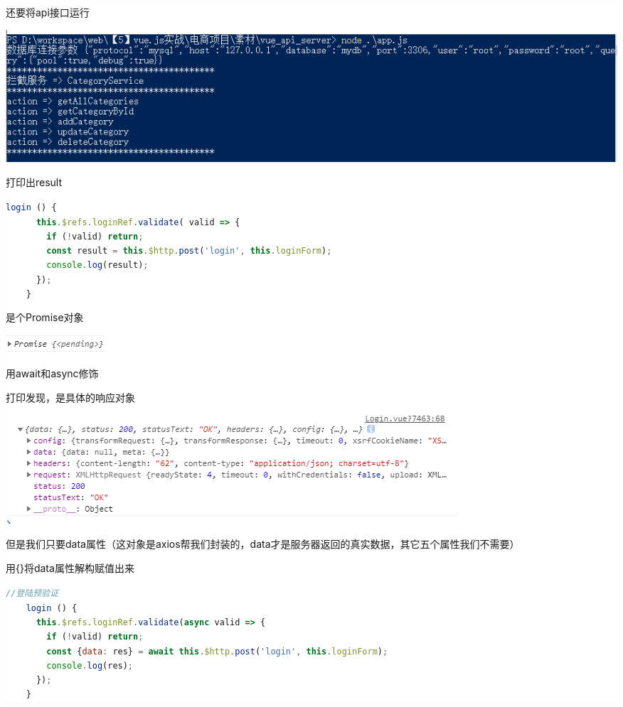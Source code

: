 还要将api接口运行

![image-20210727164636482](登陆退出功能.assets/image-20210727164636482-16273755975063.png)

打印出result

```js
login () {
      this.$refs.loginRef.validate( valid => {
        if (!valid) return;
        const result = this.$http.post('login', this.loginForm);
        console.log(result);
      });
    }
```

是个Promise对象

![image-20210727184205929](登陆退出功能.assets/image-20210727184205929-16273825275794.png)

用await和async修饰

打印发现，是具体的响应对象

![image-20210727184347092](登陆退出功能.assets/image-20210727184347092-16273826282515.png)

但是我们只要data属性（这对象是axios帮我们封装的，data才是服务器返回的真实数据，其它五个属性我们不需要）

用{}将data属性解构赋值出来

```js
//登陆预验证
    login () {
      this.$refs.loginRef.validate(async valid => {
        if (!valid) return;
        const {data: res} = await this.$http.post('login', this.loginForm);
        console.log(res);
      });
    }
```
